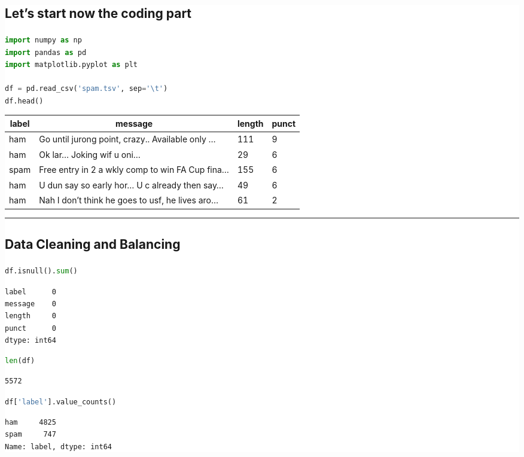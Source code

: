 
## Let’s start now the coding part

```python
import numpy as np
import pandas as pd
import matplotlib.pyplot as plt

df = pd.read_csv('spam.tsv', sep='\t')
df.head()
```

| label | message                                      | length | punct |
|-------|----------------------------------------------|--------|-------|
| ham   | Go until jurong point, crazy.. Available only … | 111    | 9     |
| ham   | Ok lar… Joking wif u oni…                    | 29     | 6     |
| spam  | Free entry in 2 a wkly comp to win FA Cup fina… | 155    | 6     |
| ham   | U dun say so early hor… U c already then say… | 49     | 6     |
| ham   | Nah I don’t think he goes to usf, he lives aro… | 61     | 2     |

---

## Data Cleaning and Balancing

```python
df.isnull().sum()
```

```
label      0
message    0
length     0
punct      0
dtype: int64
```

```python
len(df)
```

```
5572
```

```python
df['label'].value_counts()
```

```
ham     4825
spam     747
Name: label, dtype: int64
```
